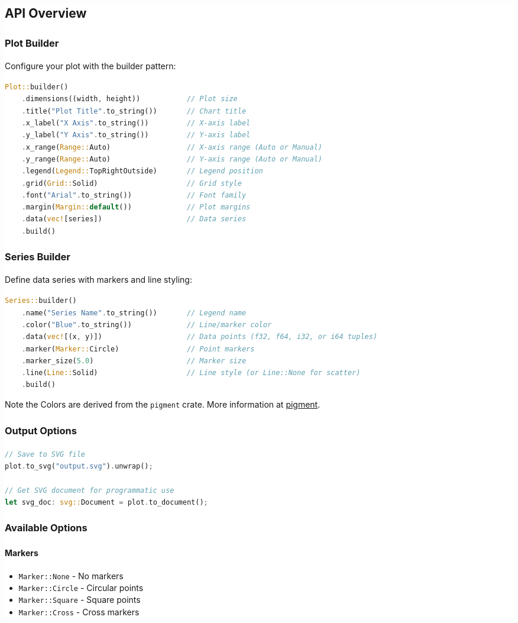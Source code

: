 ## API Overview

### Plot Builder
Configure your plot with the builder pattern:

```rust
Plot::builder()
    .dimensions((width, height))           // Plot size
    .title("Plot Title".to_string())       // Chart title
    .x_label("X Axis".to_string())         // X-axis label
    .y_label("Y Axis".to_string())         // Y-axis label
    .x_range(Range::Auto)                  // X-axis range (Auto or Manual)
    .y_range(Range::Auto)                  // Y-axis range (Auto or Manual)
    .legend(Legend::TopRightOutside)       // Legend position
    .grid(Grid::Solid)                     // Grid style
    .font("Arial".to_string())             // Font family
    .margin(Margin::default())             // Plot margins
    .data(vec![series])                    // Data series
    .build()
```

### Series Builder
Define data series with markers and line styling:

```rust
Series::builder()
    .name("Series Name".to_string())       // Legend name
    .color("Blue".to_string())             // Line/marker color
    .data(vec![(x, y)])                    // Data points (f32, f64, i32, or i64 tuples)
    .marker(Marker::Circle)                // Point markers
    .marker_size(5.0)                      // Marker size
    .line(Line::Solid)                     // Line style (or Line::None for scatter)
    .build()
```

Note the Colors are derived from the `pigment` crate. More information at [pigment](https://github.com/crazywolf132/pigment).


### Output Options

```rust
// Save to SVG file
plot.to_svg("output.svg").unwrap();

// Get SVG document for programmatic use
let svg_doc: svg::Document = plot.to_document();
```

### Available Options

#### Markers
- `Marker::None` - No markers
- `Marker::Circle` - Circular points
- `Marker::Square` - Square points  
- `Marker::Cross` - Cross markers
